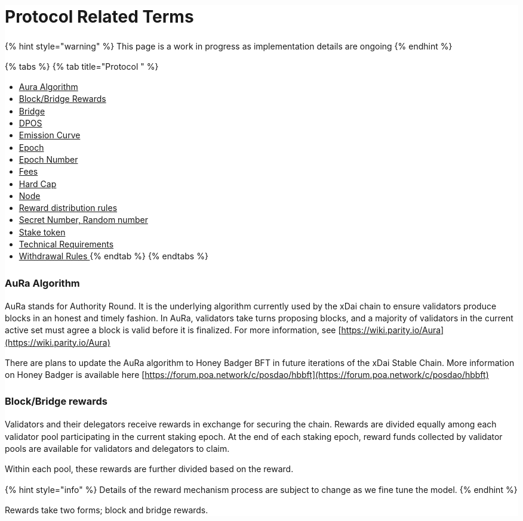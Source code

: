# Protocol Related Terms

{% hint style="warning" %}
This page is a work in progress as implementation details are ongoing
{% endhint %}

{% tabs %}
{% tab title="Protocol " %}
* [Aura Algorithm](untitled.md#aura-algorithm)
* [Block/Bridge Rewards ](untitled.md#block-bridge-rewards)
* [Bridge ](untitled.md#bridge)
* [DPOS ](untitled.md#dpos-delegated-proof-of-stake)
* [Emission Curve ](untitled.md#emission-curve-emission-schedule)
* [Epoch ](untitled.md#epoch-staking-epoch)
* [Epoch Number ](untitled.md#epoch-number)
* [Fees](untitled.md#fees)
* [Hard Cap ](untitled.md#hard-cap)
* [Node ](untitled.md#node)
* [Reward distribution rules ](untitled.md#reward-distribution-rules)
* [Secret Number, Random number ](untitled.md#secret-number-randomness-beacon)
* [Stake token ](untitled.md#stake-token)
* [Technical Requirements ](untitled.md#technical-requirements)
* [Withdrawal Rules ](untitled.md#withdrawal-rules)
{% endtab %}
{% endtabs %}

### AuRa Algorithm

AuRa stands for Authority Round. It is the underlying algorithm currently used by the xDai chain to ensure validators produce blocks in an honest and timely fashion. In AuRa, validators take turns proposing blocks, and a majority of validators in the current active set must agree a block is valid before it is finalized. For more information, see [https://wiki.parity.io/Aura](https://wiki.parity.io/Aura)

There are plans to update the AuRa algorithm to Honey Badger BFT in future iterations of the xDai Stable Chain. More information on Honey Badger is available here [https://forum.poa.network/c/posdao/hbbft](https://forum.poa.network/c/posdao/hbbft)

### Block/Bridge rewards

Validators and their delegators receive rewards in exchange for securing the chain. Rewards are divided equally among each validator pool participating in the current staking epoch. At the end of each staking epoch, reward funds collected by validator pools are available for validators and delegators to claim. 

Within each pool, these rewards are further divided based on the reward.

{% hint style="info" %}
Details of the reward mechanism process are subject to change as we fine tune the model. 
{% endhint %}

Rewards take two forms; block and bridge rewards.
